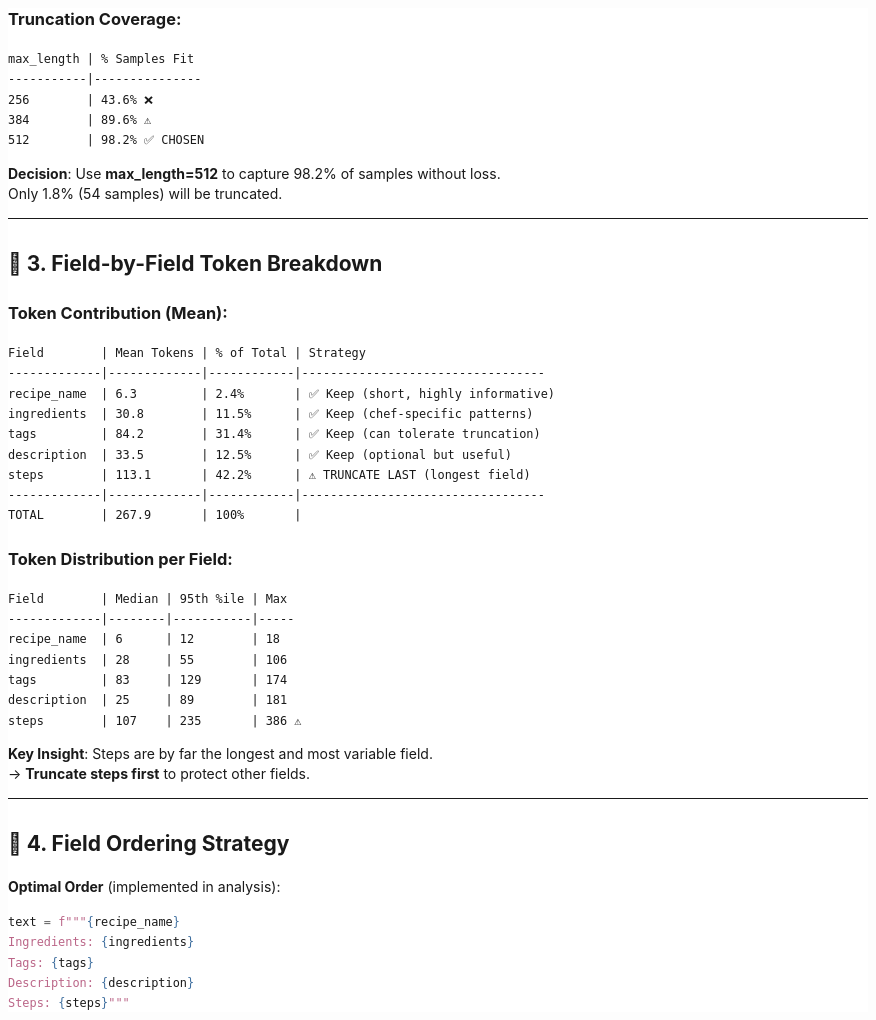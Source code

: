 ### Truncation Coverage:
```
max_length | % Samples Fit
-----------|---------------
256        | 43.6% ❌
384        | 89.6% ⚠️
512        | 98.2% ✅ CHOSEN
```

**Decision**: Use **max_length=512** to capture 98.2% of samples without loss.  
Only 1.8% (54 samples) will be truncated.

---

## 🧩 3. Field-by-Field Token Breakdown

### Token Contribution (Mean):
```
Field        | Mean Tokens | % of Total | Strategy
-------------|-------------|------------|----------------------------------
recipe_name  | 6.3         | 2.4%       | ✅ Keep (short, highly informative)
ingredients  | 30.8        | 11.5%      | ✅ Keep (chef-specific patterns)
tags         | 84.2        | 31.4%      | ✅ Keep (can tolerate truncation)
description  | 33.5        | 12.5%      | ✅ Keep (optional but useful)
steps        | 113.1       | 42.2%      | ⚠️ TRUNCATE LAST (longest field)
-------------|-------------|------------|----------------------------------
TOTAL        | 267.9       | 100%       |
```

### Token Distribution per Field:
```
Field        | Median | 95th %ile | Max
-------------|--------|-----------|-----
recipe_name  | 6      | 12        | 18
ingredients  | 28     | 55        | 106
tags         | 83     | 129       | 174
description  | 25     | 89        | 181
steps        | 107    | 235       | 386 ⚠️
```

**Key Insight**: Steps are by far the longest and most variable field.  
→ **Truncate steps first** to protect other fields.

---

## 🔀 4. Field Ordering Strategy

**Optimal Order** (implemented in analysis):
```python
text = f"""{recipe_name}
Ingredients: {ingredients}
Tags: {tags}
Description: {description}
Steps: {steps}"""
```
